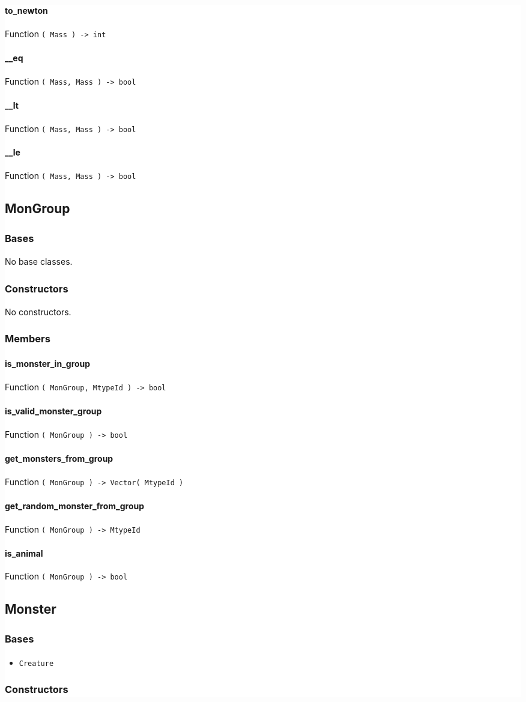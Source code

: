 #### to_newton

Function `( Mass ) -> int`

#### __eq

Function `( Mass, Mass ) -> bool`

#### __lt

Function `( Mass, Mass ) -> bool`

#### __le

Function `( Mass, Mass ) -> bool`

## MonGroup

### Bases

No base classes.

### Constructors

No constructors.

### Members

#### is_monster_in_group

Function `( MonGroup, MtypeId ) -> bool`

#### is_valid_monster_group

Function `( MonGroup ) -> bool`

#### get_monsters_from_group

Function `( MonGroup ) -> Vector( MtypeId )`

#### get_random_monster_from_group

Function `( MonGroup ) -> MtypeId`

#### is_animal

Function `( MonGroup ) -> bool`

## Monster

### Bases

- `Creature`

### Constructors
